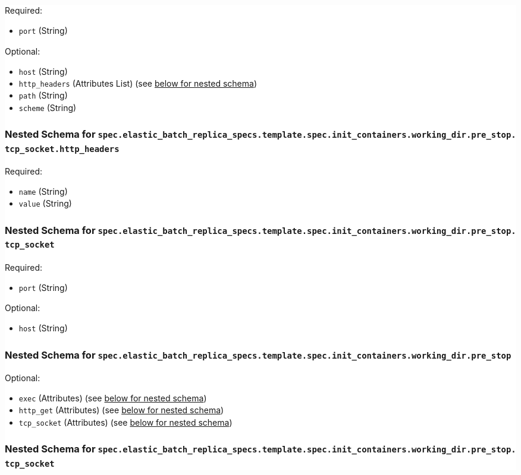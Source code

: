Required:

- `port` (String)

Optional:

- `host` (String)
- `http_headers` (Attributes List) (see [below for nested schema](#nestedatt--spec--elastic_batch_replica_specs--template--spec--init_containers--working_dir--pre_stop--tcp_socket--http_headers))
- `path` (String)
- `scheme` (String)

<a id="nestedatt--spec--elastic_batch_replica_specs--template--spec--init_containers--working_dir--pre_stop--tcp_socket--http_headers"></a>
### Nested Schema for `spec.elastic_batch_replica_specs.template.spec.init_containers.working_dir.pre_stop.tcp_socket.http_headers`

Required:

- `name` (String)
- `value` (String)



<a id="nestedatt--spec--elastic_batch_replica_specs--template--spec--init_containers--working_dir--pre_stop--tcp_socket"></a>
### Nested Schema for `spec.elastic_batch_replica_specs.template.spec.init_containers.working_dir.pre_stop.tcp_socket`

Required:

- `port` (String)

Optional:

- `host` (String)



<a id="nestedatt--spec--elastic_batch_replica_specs--template--spec--init_containers--working_dir--pre_stop"></a>
### Nested Schema for `spec.elastic_batch_replica_specs.template.spec.init_containers.working_dir.pre_stop`

Optional:

- `exec` (Attributes) (see [below for nested schema](#nestedatt--spec--elastic_batch_replica_specs--template--spec--init_containers--working_dir--pre_stop--exec))
- `http_get` (Attributes) (see [below for nested schema](#nestedatt--spec--elastic_batch_replica_specs--template--spec--init_containers--working_dir--pre_stop--http_get))
- `tcp_socket` (Attributes) (see [below for nested schema](#nestedatt--spec--elastic_batch_replica_specs--template--spec--init_containers--working_dir--pre_stop--tcp_socket))

<a id="nestedatt--spec--elastic_batch_replica_specs--template--spec--init_containers--working_dir--pre_stop--exec"></a>
### Nested Schema for `spec.elastic_batch_replica_specs.template.spec.init_containers.working_dir.pre_stop.tcp_socket`
